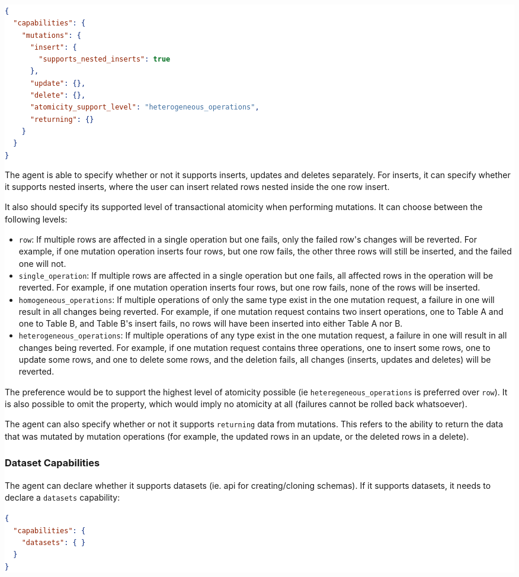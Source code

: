 ```json
{
  "capabilities": {
    "mutations": {
      "insert": {
        "supports_nested_inserts": true
      },
      "update": {},
      "delete": {},
      "atomicity_support_level": "heterogeneous_operations",
      "returning": {}
    }
  }
}
```

The agent is able to specify whether or not it supports inserts, updates and deletes separately. For inserts, it can specify whether it supports nested inserts, where the user can insert related rows nested inside the one row insert.

It also should specify its supported level of transactional atomicity when performing mutations. It can choose between the following levels:
- `row`: If multiple rows are affected in a single operation but one fails, only the failed row's changes will be reverted. For example, if one mutation operation inserts four rows, but one row fails, the other three rows will still be inserted, and the failed one will not.
- `single_operation`: If multiple rows are affected in a single operation but one fails, all affected rows in the operation will be reverted. For example, if one mutation operation inserts four rows, but one row fails, none of the rows will be inserted.
- `homogeneous_operations`: If multiple operations of only the same type exist in the one mutation request, a failure in one will result in all changes being reverted. For example, if one mutation request contains two insert operations, one to Table A and one to Table B, and Table B's insert fails, no rows will have been inserted into either Table A nor B.
- `heterogeneous_operations`: If multiple operations of any type exist in the one mutation request, a failure in one will result in all changes being reverted. For example, if one mutation request contains three operations, one to insert some rows, one to update some rows, and one to delete some rows, and the deletion fails, all changes (inserts, updates and deletes) will be reverted.

The preference would be to support the highest level of atomicity possible (ie `heteregeneous_operations` is preferred over `row`). It is also possible to omit the property, which would imply no atomicity at all (failures cannot be rolled back whatsoever).

The agent can also specify whether or not it supports `returning` data from mutations. This refers to the ability to return the data that was mutated by mutation operations (for example, the updated rows in an update, or the deleted rows in a delete).

### Dataset Capabilities

The agent can declare whether it supports datasets (ie. api for creating/cloning schemas). If it supports datasets, it needs to declare a `datasets` capability:

```json
{
  "capabilities": {
    "datasets": { }
  }
}
```
